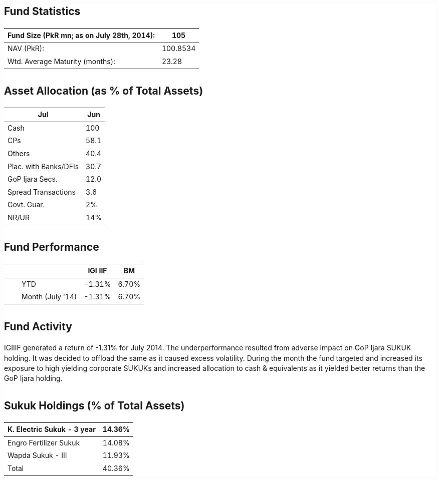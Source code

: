 ## Fund Statistics

| Fund Size (PkR mn; as on July 28th, 2014): | 105      |
| ------------------------------------------ | -------- |
| NAV (PkR):                                 | 100.8534 |
| Wtd. Average Maturity (months):            | 23.28    |

## Asset Allocation (as % of Total Assets)

| Jul                   | Jun  |
| --------------------- | ---- |
| Cash                  | 100  |
| CPs                   | 58.1 |
| Others                | 40.4 |
| Plac. with Banks/DFIs | 30.7 |
| GoP Ijara Secs.       | 12.0 |
| Spread Transactions   | 3.6  |
| Govt. Guar.           | 2%   |
| NR/UR                 | 14%  |

## Fund Performance

|     |     |                  | IGI IIF | BM    |
| --- | --- | ---------------- | ------- | ----- |
|     |     | YTD              | -1.31%  | 6.70% |
|     |     | Month (July '14) | -1.31%  | 6.70% |

## Fund Activity

IGIIIF generated a return of -1.31% for July 2014. The underperformance resulted from adverse impact on GoP Ijara SUKUK holding. It was decided to offload the same as it caused excess volatility. During the month the fund targeted and increased its exposure to high yielding corporate SUKUKs and increased allocation to cash & equivalents as it yielded better returns than the GoP Ijara holding.

## Sukuk Holdings (% of Total Assets)

| K. Electric Sukuk - 3 year | 14.36% |
| -------------------------- | ------ |
| Engro Fertilizer Sukuk     | 14.08% |
| Wapda Sukuk - III          | 11.93% |
| Total                      | 40.36% |
